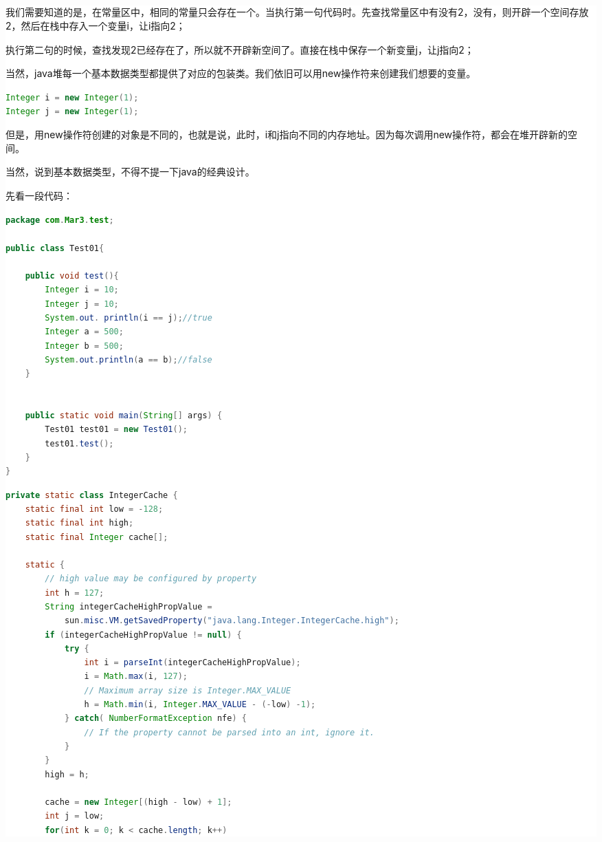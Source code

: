 我们需要知道的是，在常量区中，相同的常量只会存在一个。当执行第一句代码时。先查找常量区中有没有2，没有，则开辟一个空间存放2，然后在栈中存入一个变量i，让i指向2；

执行第二句的时候，查找发现2已经存在了，所以就不开辟新空间了。直接在栈中保存一个新变量j，让j指向2；

当然，java堆每一个基本数据类型都提供了对应的包装类。我们依旧可以用new操作符来创建我们想要的变量。

```java
Integer i = new Integer(1);
Integer j = new Integer(1);
```


但是，用new操作符创建的对象是不同的，也就是说，此时，i和j指向不同的内存地址。因为每次调用new操作符，都会在堆开辟新的空间。

当然，说到基本数据类型，不得不提一下java的经典设计。

先看一段代码：

```java
package com.Mar3.test;

public class Test01{

    public void test(){
        Integer i = 10;
        Integer j = 10;
        System.out. println(i == j);//true
        Integer a = 500;
        Integer b = 500;
        System.out.println(a == b);//false
    }


    public static void main(String[] args) {
        Test01 test01 = new Test01();
        test01.test();
    }
}
```





```java
private static class IntegerCache {
    static final int low = -128;
    static final int high;
    static final Integer cache[];

    static {
        // high value may be configured by property
        int h = 127;
        String integerCacheHighPropValue =
            sun.misc.VM.getSavedProperty("java.lang.Integer.IntegerCache.high");
        if (integerCacheHighPropValue != null) {
            try {
                int i = parseInt(integerCacheHighPropValue);
                i = Math.max(i, 127);
                // Maximum array size is Integer.MAX_VALUE
                h = Math.min(i, Integer.MAX_VALUE - (-low) -1);
            } catch( NumberFormatException nfe) {
                // If the property cannot be parsed into an int, ignore it.
            }
        }
        high = h;

        cache = new Integer[(high - low) + 1];
        int j = low;
        for(int k = 0; k < cache.length; k++)
```